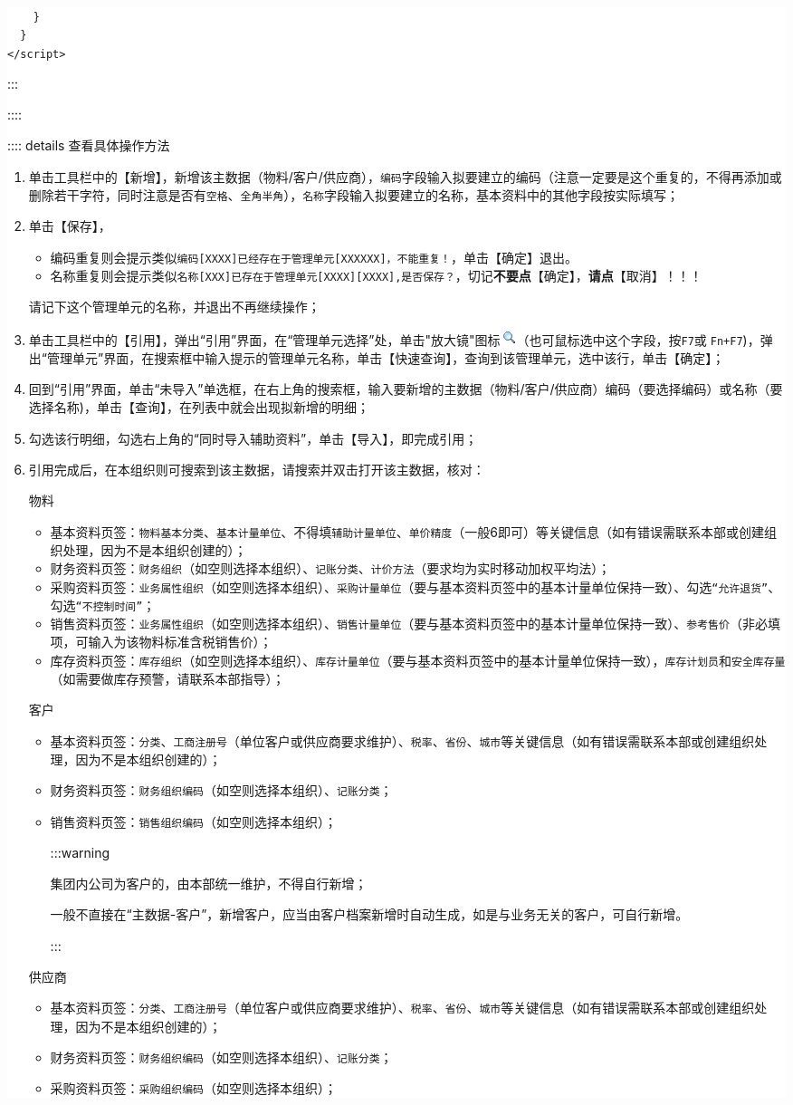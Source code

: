 ```
    }
  }
</script>
```
:::

::::


:::: details 查看具体操作方法

  1. 单击工具栏中的【新增】，新增该主数据（物料/客户/供应商），`编码`字段输入拟要建立的编码（注意一定要是这个重复的，不得再添加或删除若干字符，同时注意是否有`空格`、`全角半角`），`名称`字段输入拟要建立的名称，基本资料中的其他字段按实际填写；
  
  2. 单击【保存】，
  
     - 编码重复则会提示类似`编码[XXXX]已经存在于管理单元[XXXXXX]，不能重复！`，单击【确定】退出。
     - 名称重复则会提示类似`名称[XXX]已存在于管理单元[XXXX][XXXX],是否保存？`，切记**不要点**【确定】，**请点**【取消】！！！
     
     请记下这个管理单元的名称，并退出不再继续操作；
  
  3. 单击工具栏中的【引用】，弹出“引用”界面，在“管理单元选择”处，单击"放大镜"图标![放大镜图标](/easpublic/easico/ico/kdworkbutton/tbtn_find.gif)（也可鼠标选中这个字段，按`F7`或 `Fn+F7`)，弹出“管理单元”界面，在搜索框中输入提示的管理单元名称，单击【快速查询】，查询到该管理单元，选中该行，单击【确定】；
  
  4. 回到“引用”界面，单击“未导入”单选框，在右上角的搜索框，输入要新增的主数据（物料/客户/供应商）编码（要选择编码）或名称（要选择名称)，单击【查询】，在列表中就会出现拟新增的明细；
  
  5. 勾选该行明细，勾选右上角的“同时导入辅助资料”，单击【导入】，即完成引用；
  
  6. 引用完成后，在本组织则可搜索到该主数据，请搜索并双击打开该主数据，核对：
     
     <el-tag size="small" effect="dark" type="primary">物料</el-tag>
     
     - 基本资料页签：`物料基本分类`、`基本计量单位`、不得填`辅助计量单位`、`单价精度`（一般6即可）等关键信息（如有错误需联系本部或创建组织处理，因为不是本组织创建的）；
     - 财务资料页签：`财务组织`（如空则选择本组织）、`记账分类`、`计价方法`（要求均为实时移动加权平均法）；
     - 采购资料页签：`业务属性组织`（如空则选择本组织）、`采购计量单位`（要与基本资料页签中的基本计量单位保持一致）、勾选`“允许退货”`、勾选`“不控制时间”`；
     - 销售资料页签：`业务属性组织`（如空则选择本组织）、`销售计量单位`（要与基本资料页签中的基本计量单位保持一致）、`参考售价`（非必填项，可输入为该物料标准含税销售价）；
     - 库存资料页签：`库存组织`（如空则选择本组织）、`库存计量单位`（要与基本资料页签中的基本计量单位保持一致），`库存计划员`和`安全库存量`（如需要做库存预警，请联系本部指导）；
     
     <el-tag size="small" effect="dark" type="primary">客户</el-tag>
     
     - 基本资料页签：`分类`、`工商注册号`（单位客户或供应商要求维护）、`税率`、`省份`、`城市`等关键信息（如有错误需联系本部或创建组织处理，因为不是本组织创建的）；
     
     - 财务资料页签：`财务组织编码`（如空则选择本组织）、`记账分类`；
     
     - 销售资料页签：`销售组织编码`（如空则选择本组织）；
     
       :::warning 
     
       集团内公司为客户的，由本部统一维护，不得自行新增；
     
       一般不直接在“主数据-客户”，新增客户，应当由客户档案新增时自动生成，如是与业务无关的客户，可自行新增。
     
       :::
     
     <el-tag size="small" effect="dark" type="primary">供应商</el-tag>
     
     - 基本资料页签：`分类`、`工商注册号`（单位客户或供应商要求维护）、`税率`、`省份`、`城市`等关键信息（如有错误需联系本部或创建组织处理，因为不是本组织创建的）；
     
     - 财务资料页签：`财务组织编码`（如空则选择本组织）、`记账分类`；
     
     - 采购资料页签：`采购组织编码`（如空则选择本组织）；
     